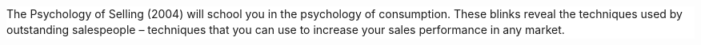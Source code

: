The Psychology of Selling (2004) will school you in the psychology of consumption. These blinks reveal the techniques used by outstanding salespeople – techniques that you can use to increase your sales performance in any market.

